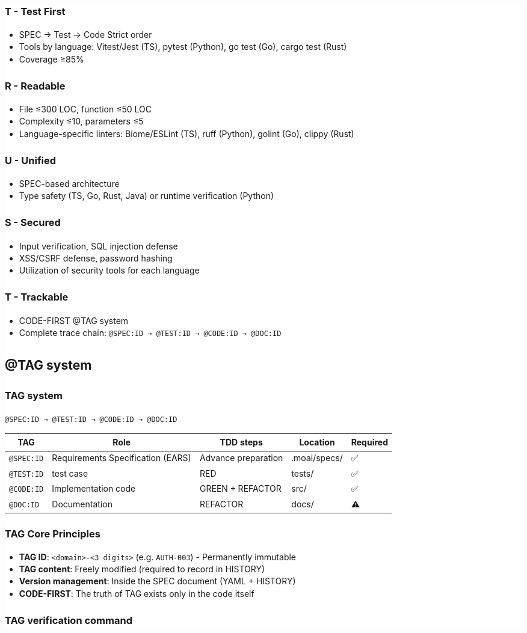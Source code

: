 ### T - Test First
- SPEC → Test → Code Strict order
- Tools by language: Vitest/Jest (TS), pytest (Python), go test (Go), cargo test (Rust)
- Coverage ≥85%

### R - Readable
- File ≤300 LOC, function ≤50 LOC
- Complexity ≤10, parameters ≤5
- Language-specific linters: Biome/ESLint (TS), ruff (Python), golint (Go), clippy (Rust)

### U - Unified
- SPEC-based architecture
- Type safety (TS, Go, Rust, Java) or runtime verification (Python)

### S - Secured
- Input verification, SQL injection defense
- XSS/CSRF defense, password hashing
- Utilization of security tools for each language

### T - Trackable
- CODE-FIRST @TAG system
- Complete trace chain: `@SPEC:ID → @TEST:ID → @CODE:ID → @DOC:ID`

## @TAG system

### TAG system

```
@SPEC:ID → @TEST:ID → @CODE:ID → @DOC:ID
```

| TAG        | Role                              | TDD steps           | Location     | Required |
| ---------- | --------------------------------- | ------------------- | ------------ | -------- |
| `@SPEC:ID` | Requirements Specification (EARS) | Advance preparation | .moai/specs/ | ✅        |
| `@TEST:ID` | test case                         | RED                 | tests/       | ✅        |
| `@CODE:ID` | Implementation code               | GREEN + REFACTOR    | src/         | ✅        |
| `@DOC:ID`  | Documentation                     | REFACTOR            | docs/        | ⚠️        |

### TAG Core Principles

- **TAG ID**: `<domain>-<3 digits>` (e.g. `AUTH-003`) - Permanently immutable
- **TAG content**: Freely modified (required to record in HISTORY)
- **Version management**: Inside the SPEC document (YAML + HISTORY)
- **CODE-FIRST**: The truth of TAG exists only in the code itself

### TAG verification command
